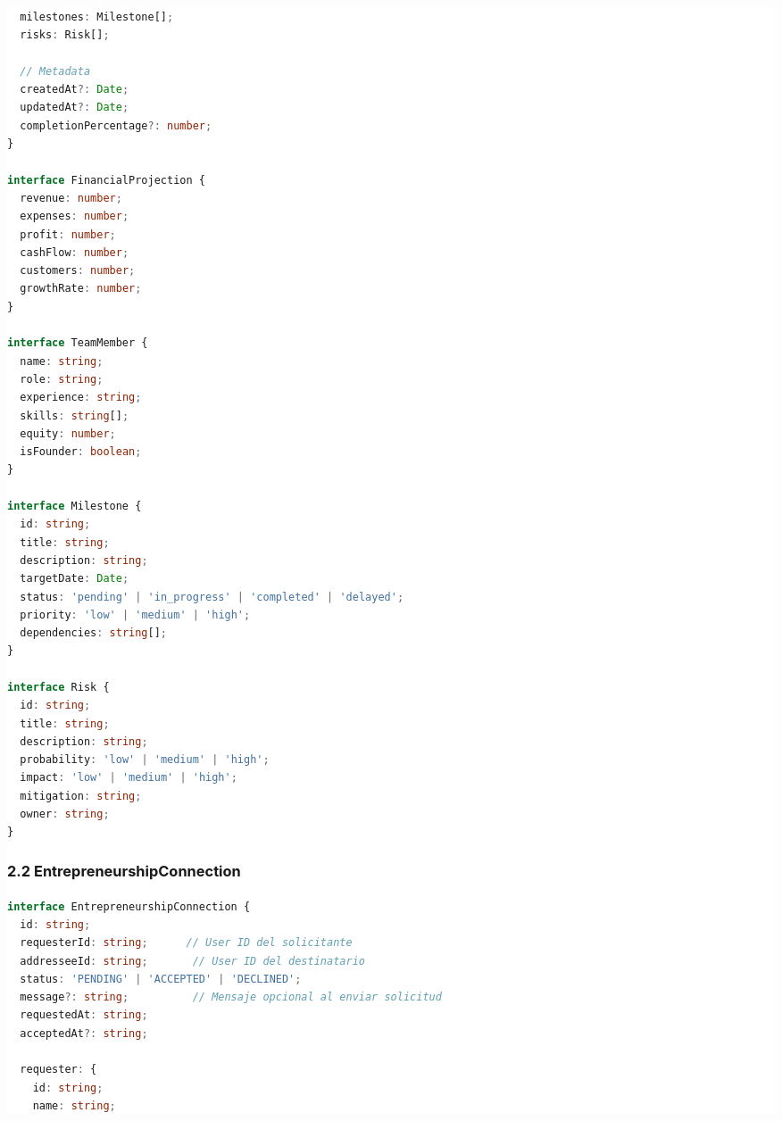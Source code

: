 ```typescript
  milestones: Milestone[];
  risks: Risk[];

  // Metadata
  createdAt?: Date;
  updatedAt?: Date;
  completionPercentage?: number;
}

interface FinancialProjection {
  revenue: number;
  expenses: number;
  profit: number;
  cashFlow: number;
  customers: number;
  growthRate: number;
}

interface TeamMember {
  name: string;
  role: string;
  experience: string;
  skills: string[];
  equity: number;
  isFounder: boolean;
}

interface Milestone {
  id: string;
  title: string;
  description: string;
  targetDate: Date;
  status: 'pending' | 'in_progress' | 'completed' | 'delayed';
  priority: 'low' | 'medium' | 'high';
  dependencies: string[];
}

interface Risk {
  id: string;
  title: string;
  description: string;
  probability: 'low' | 'medium' | 'high';
  impact: 'low' | 'medium' | 'high';
  mitigation: string;
  owner: string;
}
```

### 2.2 EntrepreneurshipConnection

```typescript
interface EntrepreneurshipConnection {
  id: string;
  requesterId: string;      // User ID del solicitante
  addresseeId: string;       // User ID del destinatario
  status: 'PENDING' | 'ACCEPTED' | 'DECLINED';
  message?: string;          // Mensaje opcional al enviar solicitud
  requestedAt: string;
  acceptedAt?: string;

  requester: {
    id: string;
    name: string;
```